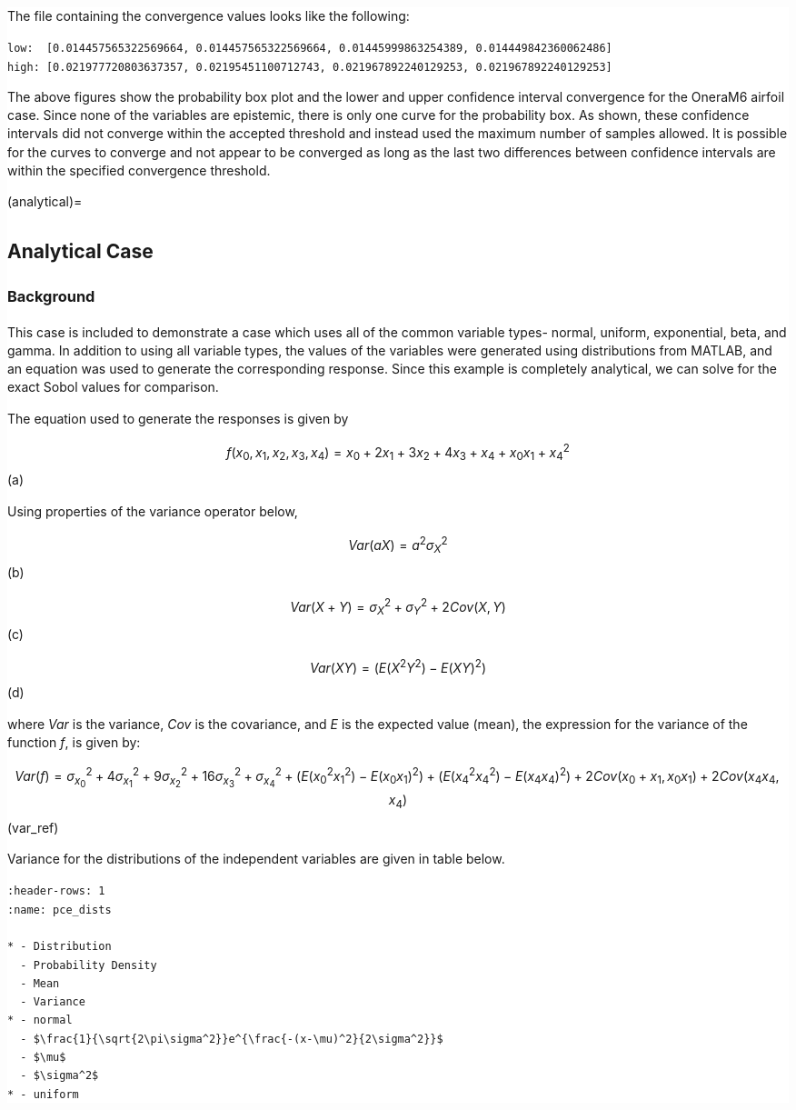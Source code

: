 The file containing the convergence values looks like the following:

    low:  [0.014457565322569664, 0.014457565322569664, 0.01445999863254389, 0.014449842360062486]
    high: [0.021977720803637357, 0.02195451100712743, 0.021967892240129253, 0.021967892240129253]
    
The above figures show the probability box plot and the lower and upper confidence interval convergence for the OneraM6 airfoil case. Since none of the variables are epistemic, there is only one curve for the probability box. As shown, these confidence intervals did not converge within the accepted threshold and instead used the maximum number of samples allowed. It is possible for the curves to converge and not appear to be converged as long as the last two differences between confidence intervals are within the specified convergence threshold.

(analytical)=

## Analytical Case

### Background

This case is included to demonstrate a case which uses all of the common variable types- normal, uniform, exponential, beta, and gamma. In addition to using all variable types, the values of the variables were generated using distributions from MATLAB, and an equation was used to generate the corresponding response. Since this example is completely analytical, we can solve for the exact Sobol values for comparison.

The equation used to generate the responses is given by

$$
f(x_0,x_1,x_2,x_3,x_4) = x_0 + 2x_1 +  3x_2+ 4x_3 + x_4 + x_0x_1 + x_4^2
$$ (a)


Using properties of the variance operator below,

$$
Var(aX) = a^2\sigma_{X}^2
$$ (b)

$$
Var(X+Y) = \sigma_{X}^2 + \sigma_{Y}^2 + 2Cov(X,Y)
$$ (c)

$$
Var(XY) = (E(X^2Y^2)-E(XY)^2)
$$ (d)


where $Var$ is the variance, $Cov$ is the covariance, and $E$ is the expected value (mean), the expression for the variance of the function $f$, is given by:

$$
Var(f) = \sigma_{x_0}^2 + 4\sigma_{x_1}^2 + 9\sigma_{x_2}^2  + 16\sigma_{x_3}^2 + \sigma_{x_4}^2 + (E(x_0^2x_1^2)-E(x_0x_1)^2) + (E(x_4^2x_4^2)-E(x_4x_4)^2) + 2Cov(x_0+x_1,x_0x_1) + 2Cov(x_4x_4,x_4)
$$ (var_ref)

Variance for the distributions of the independent variables are given in table below.


```{list-table} Distributions for independent variables in the analytical example case.
:header-rows: 1
:name: pce_dists

* - Distribution
  - Probability Density
  - Mean
  - Variance
* - normal
  - $\frac{1}{\sqrt{2\pi\sigma^2}}e^{\frac{-(x-\mu)^2}{2\sigma^2}}$
  - $\mu$
  - $\sigma^2$
* - uniform
```